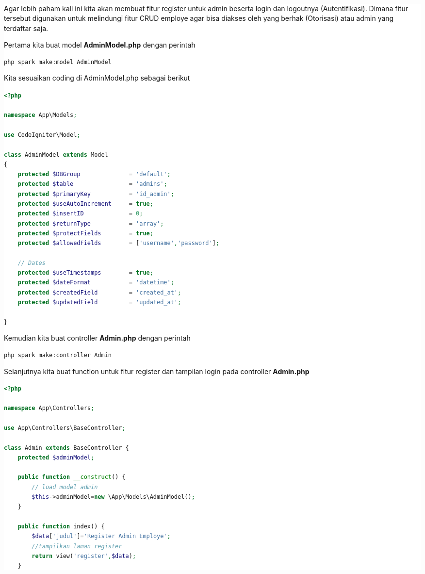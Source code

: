 Agar lebih paham kali ini kita akan membuat fitur register untuk admin beserta login dan logoutnya (Autentifikasi). Dimana fitur tersebut digunakan untuk melindungi fitur CRUD employe agar bisa diakses oleh yang berhak (Otorisasi) atau admin yang terdaftar saja.

Pertama kita buat model **AdminModel.php** dengan perintah

```console
php spark make:model AdminModel
```

Kita sesuaikan coding di AdminModel.php sebagai berikut

```php
<?php

namespace App\Models;

use CodeIgniter\Model;

class AdminModel extends Model
{
    protected $DBGroup              = 'default';
    protected $table                = 'admins';
    protected $primaryKey           = 'id_admin';
    protected $useAutoIncrement     = true;
    protected $insertID             = 0;
    protected $returnType           = 'array';
    protected $protectFields        = true;
    protected $allowedFields        = ['username','password'];

    // Dates
    protected $useTimestamps        = true;
    protected $dateFormat           = 'datetime';
    protected $createdField         = 'created_at';
    protected $updatedField         = 'updated_at';

}

```

Kemudian kita buat controller **Admin.php** dengan perintah

```console
php spark make:controller Admin
```
Selanjutnya kita buat function untuk fitur register dan tampilan login pada controller **Admin.php**

```php
<?php

namespace App\Controllers;

use App\Controllers\BaseController;

class Admin extends BaseController {
    protected $adminModel;

    public function __construct() {
        // load model admin
        $this->adminModel=new \App\Models\AdminModel();
    }

    public function index() {
        $data['judul']='Register Admin Employe'; 
        //tampilkan laman register
        return view('register',$data);        
    }
```
